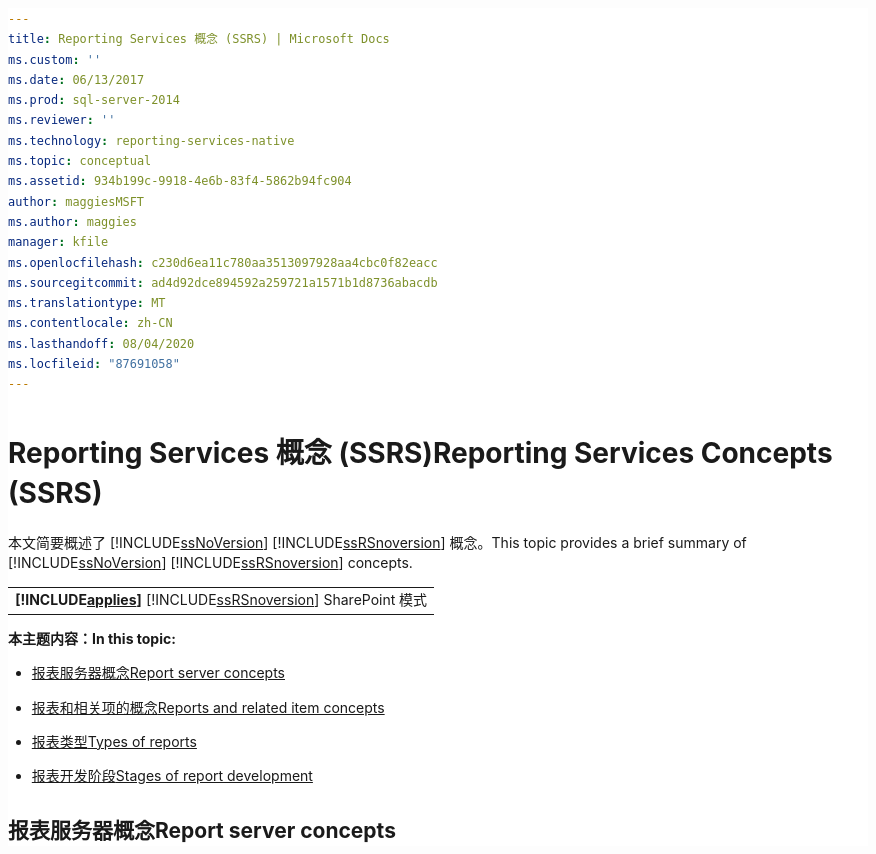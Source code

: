 ```yaml
---
title: Reporting Services 概念 (SSRS) | Microsoft Docs
ms.custom: ''
ms.date: 06/13/2017
ms.prod: sql-server-2014
ms.reviewer: ''
ms.technology: reporting-services-native
ms.topic: conceptual
ms.assetid: 934b199c-9918-4e6b-83f4-5862b94fc904
author: maggiesMSFT
ms.author: maggies
manager: kfile
ms.openlocfilehash: c230d6ea11c780aa3513097928aa4cbc0f82eacc
ms.sourcegitcommit: ad4d92dce894592a259721a1571b1d8736abacdb
ms.translationtype: MT
ms.contentlocale: zh-CN
ms.lasthandoff: 08/04/2020
ms.locfileid: "87691058"
---
```

# <a name="reporting-services-concepts-ssrs"></a><span data-ttu-id="769ba-102">Reporting Services 概念 (SSRS)</span><span class="sxs-lookup"><span data-stu-id="769ba-102">Reporting Services Concepts (SSRS)</span></span>
  <span data-ttu-id="769ba-103">本文简要概述了 [!INCLUDE[ssNoVersion](../includes/ssnoversion-md.md)] [!INCLUDE[ssRSnoversion](../includes/ssrsnoversion-md.md)] 概念。</span><span class="sxs-lookup"><span data-stu-id="769ba-103">This topic provides a brief summary of [!INCLUDE[ssNoVersion](../includes/ssnoversion-md.md)] [!INCLUDE[ssRSnoversion](../includes/ssrsnoversion-md.md)] concepts.</span></span>

||
|-|
|<span data-ttu-id="769ba-104">**[!INCLUDE[applies](../includes/applies-md.md)]**  [!INCLUDE[ssRSnoversion](../includes/ssrsnoversion-md.md)] SharePoint 模式 | [!INCLUDE[ssRSnoversion](../includes/ssrsnoversion-md.md)] 本机模式</span><span class="sxs-lookup"><span data-stu-id="769ba-104">**[!INCLUDE[applies](../includes/applies-md.md)]**  [!INCLUDE[ssRSnoversion](../includes/ssrsnoversion-md.md)] SharePoint mode &#124; [!INCLUDE[ssRSnoversion](../includes/ssrsnoversion-md.md)] Native mode</span></span>|

 <span data-ttu-id="769ba-105">**本主题内容：**</span><span class="sxs-lookup"><span data-stu-id="769ba-105">**In this topic:**</span></span>

-   [<span data-ttu-id="769ba-106">报表服务器概念</span><span class="sxs-lookup"><span data-stu-id="769ba-106">Report server concepts</span></span>](#bkmk_ReportServerConcepts)

-   [<span data-ttu-id="769ba-107">报表和相关项的概念</span><span class="sxs-lookup"><span data-stu-id="769ba-107">Reports and related item concepts</span></span>](#bkmk_ReportsandRelatedItemConcepts)

-   [<span data-ttu-id="769ba-108">报表类型</span><span class="sxs-lookup"><span data-stu-id="769ba-108">Types of reports</span></span>](#bkmk_TypesofReports)

-   [<span data-ttu-id="769ba-109">报表开发阶段</span><span class="sxs-lookup"><span data-stu-id="769ba-109">Stages of report development</span></span>](#bkmk_StagesofReports)

##  <a name="report-server-concepts"></a><a name="bkmk_ReportServerConcepts"></a><span data-ttu-id="769ba-110">报表服务器概念</span><span class="sxs-lookup"><span data-stu-id="769ba-110">Report server concepts</span></span>